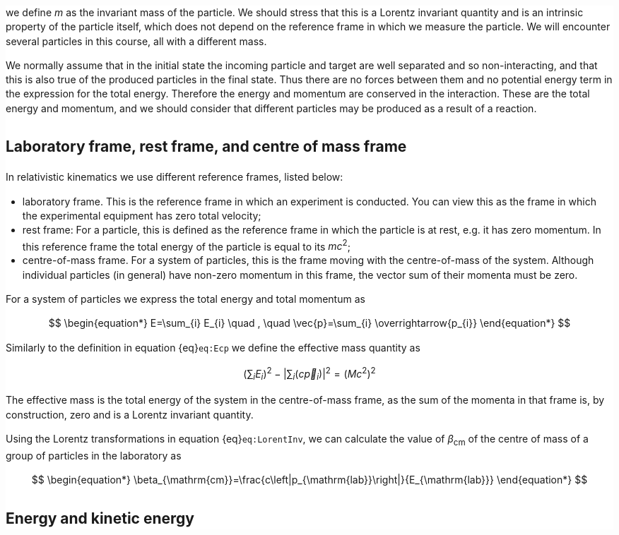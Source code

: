 we define $m$ as the invariant mass of the particle. We should stress that this is a Lorentz invariant quantity and is an intrinsic property of the particle itself, which does not depend on the reference frame in which we measure the particle. We will encounter several particles in this course, all with a different mass.

We normally assume that in the initial state the incoming particle and target are well separated and so non-interacting, and that this is also true of the produced particles in the final state. Thus there are no forces between them and no potential energy term in the expression for the total energy. Therefore the energy and momentum are conserved in the interaction. These are the total energy and momentum, and we should consider that different particles may be produced as a result of a reaction.

## Laboratory frame, rest frame, and centre of mass frame

In relativistic kinematics we use different reference frames, listed below:

- laboratory frame. This is the reference frame in which an experiment is conducted. You can view this as the frame in which the experimental equipment has zero total velocity;
- rest frame: For a particle, this is defined as the reference frame in which the particle is at rest, e.g. it has zero momentum. In this reference frame the total energy of the particle is equal to its $m c^{2}$;
- centre-of-mass frame. For a system of particles, this is the frame moving with the centre-of-mass of the system. Although individual particles (in general) have non-zero momentum in this frame, the vector sum of their momenta must be zero.

For a system of particles we express the total energy and total momentum as

$$
\begin{equation*}
E=\sum_{i} E_{i} \quad , \quad \vec{p}=\sum_{i} \overrightarrow{p_{i}} 
\end{equation*}
$$

Similarly to the definition in equation {eq}`eq:Ecp` we define the effective mass quantity as

$$
\begin{equation*}
\left(\sum_{i} E_{i}\right)^{2}-\left|\sum_{i}\left(c \vec{p}_{i}\right)\right|^{2}=\left(M c^{2}\right)^{2} 
\end{equation*}
$$

The effective mass is the total energy of the system in the centre-of-mass frame, as the sum of the momenta in that frame is, by construction, zero and is a Lorentz invariant quantity.

Using the Lorentz transformations in equation {eq}`eq:LorentInv`, we can calculate the value of $\beta_{\mathrm{cm}}$ of the centre of mass of a group of particles in the laboratory as

$$
\begin{equation*}
\beta_{\mathrm{cm}}=\frac{c\left|p_{\mathrm{lab}}\right|}{E_{\mathrm{lab}}} 
\end{equation*}
$$

## Energy and kinetic energy
